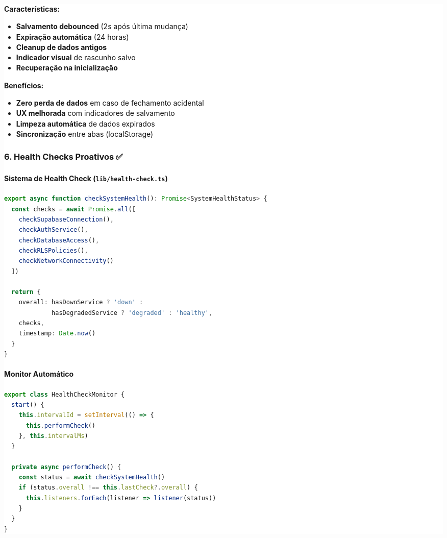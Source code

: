 **Características:**
- **Salvamento debounced** (2s após última mudança)
- **Expiração automática** (24 horas)
- **Cleanup de dados antigos**
- **Indicador visual** de rascunho salvo
- **Recuperação na inicialização**

**Benefícios:**
- **Zero perda de dados** em caso de fechamento acidental
- **UX melhorada** com indicadores de salvamento
- **Limpeza automática** de dados expirados
- **Sincronização** entre abas (localStorage)

### 6. **Health Checks Proativos** ✅

#### **Sistema de Health Check** (`lib/health-check.ts`)
```typescript
export async function checkSystemHealth(): Promise<SystemHealthStatus> {
  const checks = await Promise.all([
    checkSupabaseConnection(),
    checkAuthService(),
    checkDatabaseAccess(),
    checkRLSPolicies(),
    checkNetworkConnectivity()
  ])
  
  return {
    overall: hasDownService ? 'down' : 
             hasDegradedService ? 'degraded' : 'healthy',
    checks,
    timestamp: Date.now()
  }
}
```

#### **Monitor Automático**
```typescript
export class HealthCheckMonitor {
  start() {
    this.intervalId = setInterval(() => {
      this.performCheck()
    }, this.intervalMs)
  }
  
  private async performCheck() {
    const status = await checkSystemHealth()
    if (status.overall !== this.lastCheck?.overall) {
      this.listeners.forEach(listener => listener(status))
    }
  }
}
```

